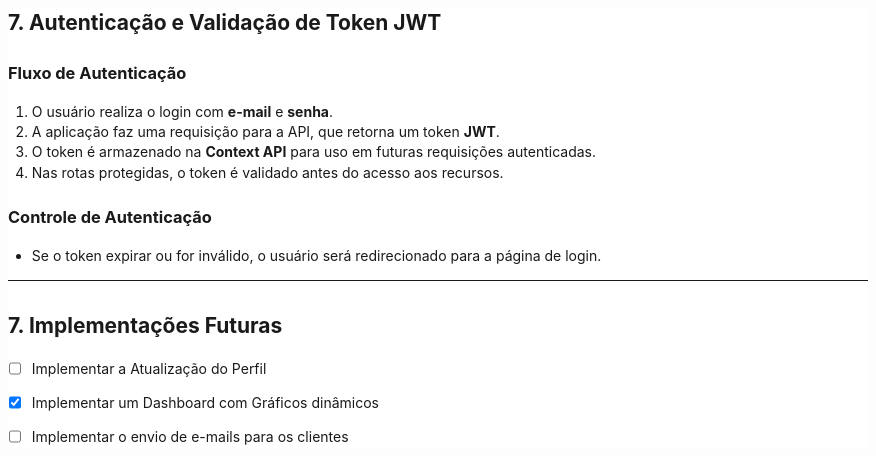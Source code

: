 
## 7. Autenticação e Validação de Token JWT

### Fluxo de Autenticação

1. O usuário realiza o login com **e-mail** e **senha**.
2. A aplicação faz uma requisição para a API, que retorna um token **JWT**.
3. O token é armazenado na **Context API** para uso em futuras requisições autenticadas.
4. Nas rotas protegidas, o token é validado antes do acesso aos recursos.

### Controle de Autenticação

- Se o token expirar ou for inválido, o usuário será redirecionado para a página de login.

------

## 7. Implementações Futuras

- [ ] Implementar a Atualização do Perfil
- [x] Implementar um Dashboard com Gráficos dinâmicos
- [ ] Implementar o envio de e-mails para os clientes

